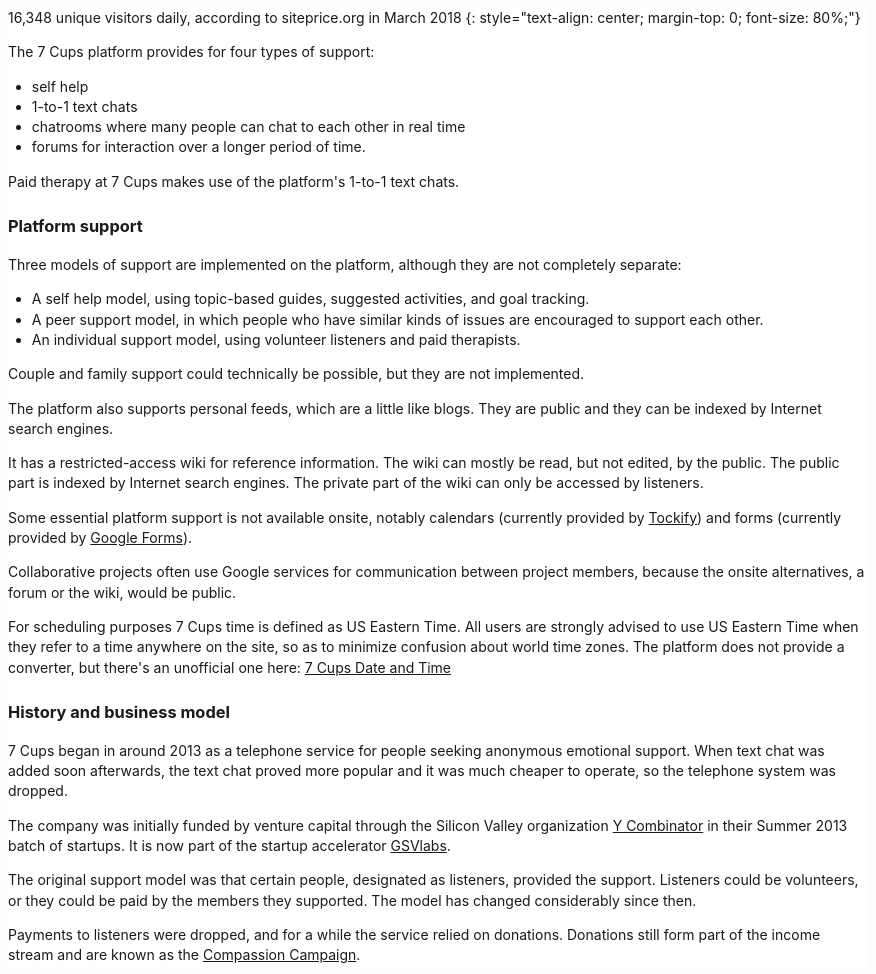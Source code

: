 16,348 unique visitors daily, according to siteprice.org in March 2018
{: style="text-align: center; margin-top: 0; font-size: 80%;"}

The 7 Cups platform provides for four types of support: 
- self help
- 1-to-1 text chats
- chatrooms where many people can chat to each other in real time
- forums for interaction over a longer period of time.

Paid therapy at 7 Cups makes use of the platform's 1-to-1 text chats.

### Platform support

Three models of support are implemented on the platform, although they are not completely separate:

- A self help model, using topic-based guides, suggested activities, and goal tracking.
- A peer support model, in which people who have similar kinds of issues are encouraged to support each other.
- An individual support model, using volunteer listeners and paid therapists.

Couple and family support could technically be possible, but they are not implemented.

The platform also supports personal feeds, which are a little like blogs. They are public and they can be indexed by Internet search engines.

It has a restricted-access wiki for reference information. The wiki can mostly be read, but not edited, by the public. The public part is indexed by Internet search engines. The private part of the wiki can only be accessed by listeners.

Some essential platform support is not available onsite, notably calendars (currently provided by [Tockify](https://tockify.com/)) and forms (currently provided by [Google Forms](https://www.google.com/forms/about/)).

Collaborative projects often use Google services for communication between project members, because the onsite alternatives, a forum or the wiki, would be public.

For scheduling purposes 7 Cups time is defined as US Eastern Time. All users are strongly advised to use US Eastern Time when they refer to a time anywhere on the site, so as to minimize confusion about world time zones. The platform does not provide a converter, but there's an unofficial one here: [7 Cups Date and Time](https://rarelycharlie.github.io/7cupstime)

### History and business model

7 Cups began in around 2013 as a telephone service for people seeking anonymous emotional support. When text chat was added soon afterwards, the text chat proved more popular and it was much cheaper to operate, so the telephone system was dropped.

The company was initially funded by venture capital through the Silicon Valley organization [Y Combinator](http://www.ycombinator.com) in their Summer 2013 batch of startups. It is now part of the startup accelerator [GSVlabs](http://gsvlabs.com/). 

The original support model was that certain people, designated as listeners, provided the support. Listeners could be volunteers, or they could be paid by the members they supported. The model has changed considerably since then.

Payments to listeners were dropped, and for a while the service relied on donations. Donations still form part of the income stream and are known as the [Compassion Campaign](https://www.7cups.com/backus/compassionJar.php).
